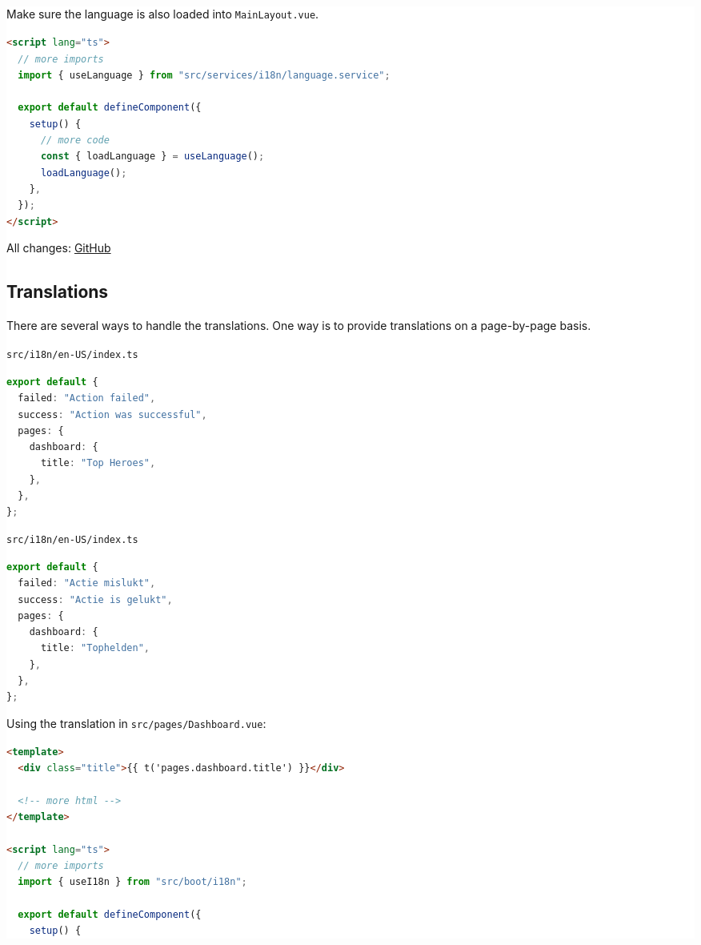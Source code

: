 Make sure the language is also loaded into `MainLayout.vue`.

```html
<script lang="ts">
  // more imports
  import { useLanguage } from "src/services/i18n/language.service";

  export default defineComponent({
    setup() {
      // more code
      const { loadLanguage } = useLanguage();
      loadLanguage();
    },
  });
</script>
```

All changes: [GitHub](https://github.com/code-coaching/quasar-tour-of-heroes/commit/c0bcd2bbaf74192f12ca9d1d2e234614c50be2e6)

## Translations

There are several ways to handle the translations. One way is to provide translations on a page-by-page basis.

`src/i18n/en-US/index.ts`

```ts
export default {
  failed: "Action failed",
  success: "Action was successful",
  pages: {
    dashboard: {
      title: "Top Heroes",
    },
  },
};
```

`src/i18n/en-US/index.ts`

```ts
export default {
  failed: "Actie mislukt",
  success: "Actie is gelukt",
  pages: {
    dashboard: {
      title: "Tophelden",
    },
  },
};
```

Using the translation in `src/pages/Dashboard.vue`:

```html
<template>
  <div class="title">{{ t('pages.dashboard.title') }}</div>

  <!-- more html -->
</template>

<script lang="ts">
  // more imports
  import { useI18n } from "src/boot/i18n";

  export default defineComponent({
    setup() {
```